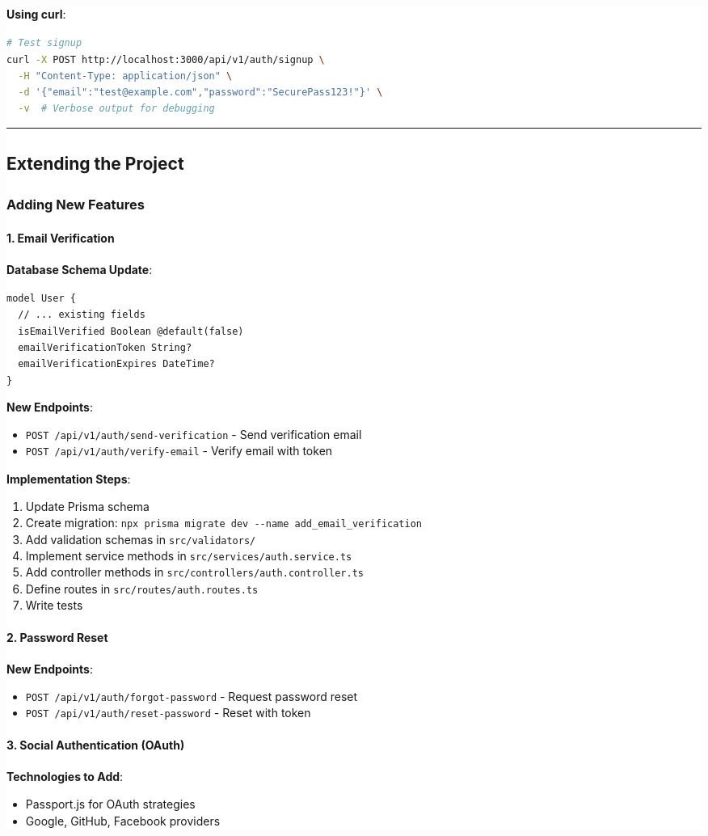 **Using curl**:

```bash
# Test signup
curl -X POST http://localhost:3000/api/v1/auth/signup \
  -H "Content-Type: application/json" \
  -d '{"email":"test@example.com","password":"SecurePass123!"}' \
  -v  # Verbose output for debugging
```

---

## Extending the Project

### Adding New Features

#### 1. Email Verification

**Database Schema Update**:

```prisma
model User {
  // ... existing fields
  isEmailVerified Boolean @default(false)
  emailVerificationToken String?
  emailVerificationExpires DateTime?
}
```

**New Endpoints**:

- `POST /api/v1/auth/send-verification` - Send verification email
- `POST /api/v1/auth/verify-email` - Verify email with token

**Implementation Steps**:

1. Update Prisma schema
2. Create migration: `npx prisma migrate dev --name add_email_verification`
3. Add validation schemas in `src/validators/`
4. Implement service methods in `src/services/auth.service.ts`
5. Add controller methods in `src/controllers/auth.controller.ts`
6. Define routes in `src/routes/auth.routes.ts`
7. Write tests

#### 2. Password Reset

**New Endpoints**:

- `POST /api/v1/auth/forgot-password` - Request password reset
- `POST /api/v1/auth/reset-password` - Reset with token

#### 3. Social Authentication (OAuth)

**Technologies to Add**:

- Passport.js for OAuth strategies
- Google, GitHub, Facebook providers
